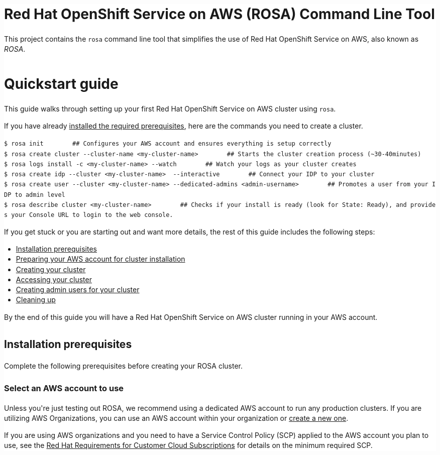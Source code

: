 # Red Hat OpenShift Service on AWS (ROSA) Command Line Tool

This project contains the `rosa` command line tool that simplifies the use of Red Hat OpenShift Service on AWS, also known as _ROSA_.

# Quickstart guide

This guide walks through setting up your first Red Hat OpenShift Service on AWS cluster using `rosa`.

If you have already [installed the required prerequisites](#Installation-prerequisites), here are the commands you need to create a cluster.

```
$ rosa init        ## Configures your AWS account and ensures everything is setup correctly
$ rosa create cluster --cluster-name <my-cluster-name>        ## Starts the cluster creation process (~30-40minutes)
$ rosa logs install -c <my-cluster-name> --watch        ## Watch your logs as your cluster creates
$ rosa create idp --cluster <my-cluster-name>  --interactive        ## Connect your IDP to your cluster
$ rosa create user --cluster <my-cluster-name> --dedicated-admins <admin-username>        ## Promotes a user from your IDP to admin level
$ rosa describe cluster <my-cluster-name>        ## Checks if your install is ready (look for State: Ready), and provides your Console URL to login to the web console.
```

If you get stuck or you are starting out and want more details, the rest of this guide includes the following steps:

* [Installation prerequisites](#Installation-prerequisites)
* [Preparing your AWS account for cluster installation](#preparing-your-aws-account-for-cluster-installation)
* [Creating your cluster](#creating-your-cluster)
* [Accessing your cluster](#accessing-your-cluster)
* [Creating admin users for your cluster](#optional-create-dedicated-and-cluster-admins)
* [Cleaning up](#next-steps)

By the end of this guide you will have a Red Hat OpenShift Service on AWS cluster running in your AWS account.

## Installation prerequisites

Complete the following prerequisites before creating your ROSA cluster.

### Select an AWS account to use

Unless you're just testing out ROSA, we recommend using a dedicated AWS account to run any production clusters. If you are utilizing AWS Organizations, you can use an AWS account within your organization or [create a new one](https://docs.aws.amazon.com/organizations/latest/userguide/orgs_manage_accounts_create.html#orgs_manage_accounts_create-new).

If you are using AWS organizations and you need to have a Service Control Policy (SCP) applied to the AWS account you plan to use, see the [Red Hat Requirements for Customer Cloud Subscriptions](https://www.openshift.com/dedicated/ccs#scp) for details on the minimum required SCP.
